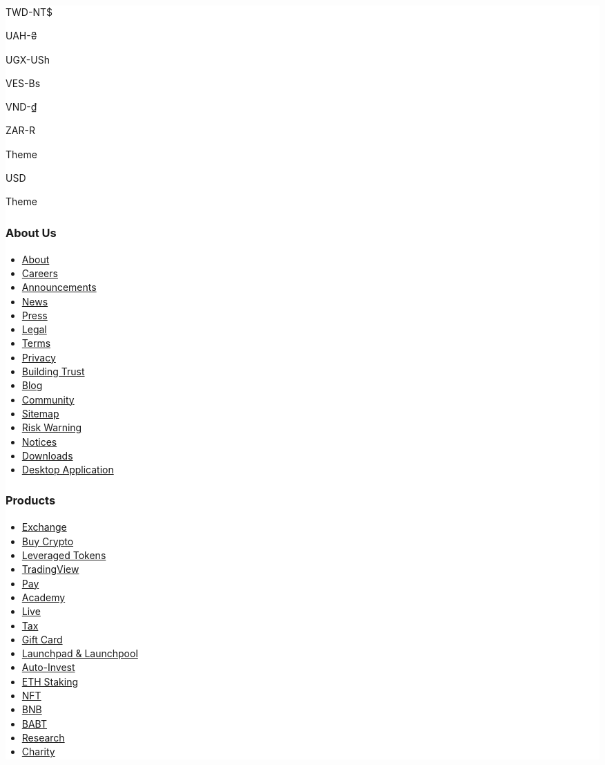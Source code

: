 TWD-NT$

UAH-₴

UGX-USh

VES-Bs

VND-₫

ZAR-R

Theme

USD

Theme

### About Us

  * [About](https://www.binance.com/en/about)
  * [Careers](https://www.binance.com/en/careers)
  * [Announcements](https://www.binance.com/en/support/announcement)
  * [News](https://www.binance.com/en/square/news/all)
  * [Press](https://www.binance.com/en/press)
  * [Legal](https://www.binance.com/en/legal/home)
  * [Terms](https://www.binance.com/en/terms)
  * [Privacy](https://www.binance.com/en/about-legal/privacy-portal)
  * [Building Trust](https://www.binance.com/en/land/building_trust)
  * [Blog](https://www.binance.com/en/blog)
  * [Community](https://www.binance.com/en/community)
  * [Sitemap](https://www.binance.com/en/country-region-selector)
  * [Risk Warning](https://www.binance.com/en/risk-warning)
  * [Notices](https://www.binance.com/en/support/list/notices)
  * [Downloads](https://www.binance.com/en/download)
  * [Desktop Application](https://www.binance.com/en/desktop-download)

### Products

  * [Exchange](https://www.binance.com/en/trade)
  * [Buy Crypto](https://www.binance.com/en/buy-sell-crypto)
  * [Leveraged Tokens](https://www.binance.com/en/leveraged-tokens/tokens/allTokens)
  * [TradingView](https://www.binance.com/en/land/tradingview)
  * [Pay](https://www.binance.com/en/my/wallet/account/payment)
  * [Academy](https://academy.binance.com/en)
  * [Live](https://www.binance.com/en/live)
  * [Tax](https://www.binance.com/en/tax)
  * [Gift Card](https://www.binance.com/en/gift-card)
  * [Launchpad & Launchpool](https://launchpad.binance.com/en)
  * [Auto-Invest](https://www.binance.com/en/auto-invest)
  * [ETH Staking](https://www.binance.com/en/eth2)
  * [NFT](https://www.binance.com/en/nft/home)
  * [BNB](https://www.binance.com/en/bnb)
  * [BABT](https://www.binance.com/en/BABT?source=footer)
  * [Research](https://www.binance.com/en/research)
  * [Charity](https://www.binance.charity)

